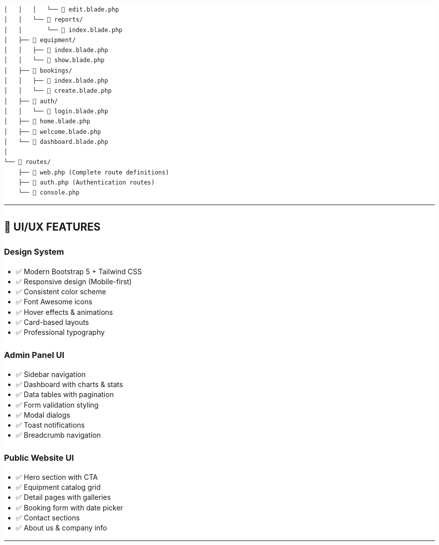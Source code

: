 ```
│   │   │   └── 📄 edit.blade.php
│   │   └── 📂 reports/
│   │       └── 📄 index.blade.php
│   ├── 📂 equipment/
│   │   ├── 📄 index.blade.php
│   │   └── 📄 show.blade.php
│   ├── 📂 bookings/
│   │   ├── 📄 index.blade.php
│   │   └── 📄 create.blade.php
│   ├── 📂 auth/
│   │   └── 📄 login.blade.php
│   ├── 📄 home.blade.php
│   ├── 📄 welcome.blade.php
│   └── 📄 dashboard.blade.php
│
└── 📂 routes/
    ├── 📄 web.php (Complete route definitions)
    ├── 📄 auth.php (Authentication routes)
    └── 📄 console.php
```

---

## 🎨 UI/UX FEATURES

### Design System
- ✅ Modern Bootstrap 5 + Tailwind CSS
- ✅ Responsive design (Mobile-first)
- ✅ Consistent color scheme
- ✅ Font Awesome icons
- ✅ Hover effects & animations
- ✅ Card-based layouts
- ✅ Professional typography

### Admin Panel UI
- ✅ Sidebar navigation
- ✅ Dashboard with charts & stats
- ✅ Data tables with pagination
- ✅ Form validation styling
- ✅ Modal dialogs
- ✅ Toast notifications
- ✅ Breadcrumb navigation

### Public Website UI
- ✅ Hero section with CTA
- ✅ Equipment catalog grid
- ✅ Detail pages with galleries
- ✅ Booking form with date picker
- ✅ Contact sections
- ✅ About us & company info

---